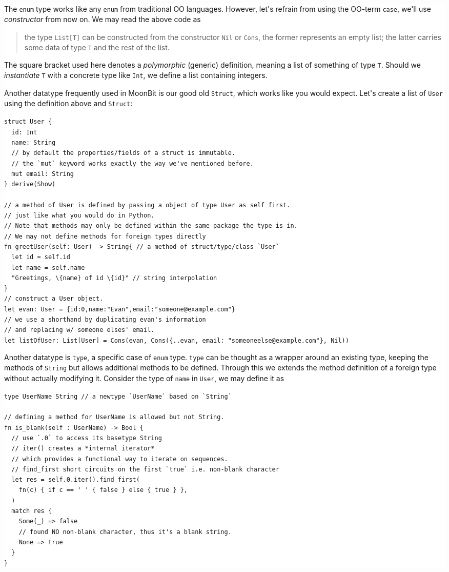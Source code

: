 The `enum` type works like any `enum` from traditional OO languages. However, let's refrain from using the OO-term `case`, we'll use _constructor_ from now on. We may read the above code as

> the type `List[T]` can be constructed from the constructor `Nil` or `Cons`, the former represents an empty list; the latter carries some data of type `T` and the rest of the list.

The square bracket used here denotes a _polymorphic_ (generic) definition, meaning a list of something of type `T`. Should we _instantiate_ `T` with a concrete type like `Int`, we define a list containing integers.

Another datatype frequently used in MoonBit is our good old `Struct`, which works like you would expect. Let's create a list of `User` using the definition above and `Struct`:

```moonbit
struct User {
  id: Int
  name: String
  // by default the properties/fields of a struct is immutable.
  // the `mut` keyword works exactly the way we've mentioned before.
  mut email: String
} derive(Show)

// a method of User is defined by passing a object of type User as self first.
// just like what you would do in Python.
// Note that methods may only be defined within the same package the type is in.
// We may not define methods for foreign types directly
fn greetUser(self: User) -> String{ // a method of struct/type/class `User`
  let id = self.id
  let name = self.name
  "Greetings, \{name} of id \{id}" // string interpolation
}
// construct a User object.
let evan: User = {id:0,name:"Evan",email:"someone@example.com"}
// we use a shorthand by duplicating evan's information
// and replacing w/ someone elses' email.
let listOfUser: List[User] = Cons(evan, Cons({..evan, email: "someoneelse@example.com"}, Nil))
```

Another datatype is `type`, a specific case of `enum` type. `type` can be thought as a wrapper
around an existing type, keeping the methods of `String` but allows additional methods to be defined.
Through this we extends the method definition of a foreign type without actually
modifying it. Consider the type of `name` in `User`,
we may define it as

```moonbit no-check
type UserName String // a newtype `UserName` based on `String`

// defining a method for UserName is allowed but not String.
fn is_blank(self : UserName) -> Bool {
  // use `.0` to access its basetype String
  // iter() creates a *internal iterator*
  // which provides a functional way to iterate on sequences.
  // find_first short circuits on the first `true` i.e. non-blank character
  let res = self.0.iter().find_first(
    fn(c) { if c == ' ' { false } else { true } },
  )
  match res {
    Some(_) => false
    // found NO non-blank character, thus it's a blank string.
    None => true
  }
}
```
